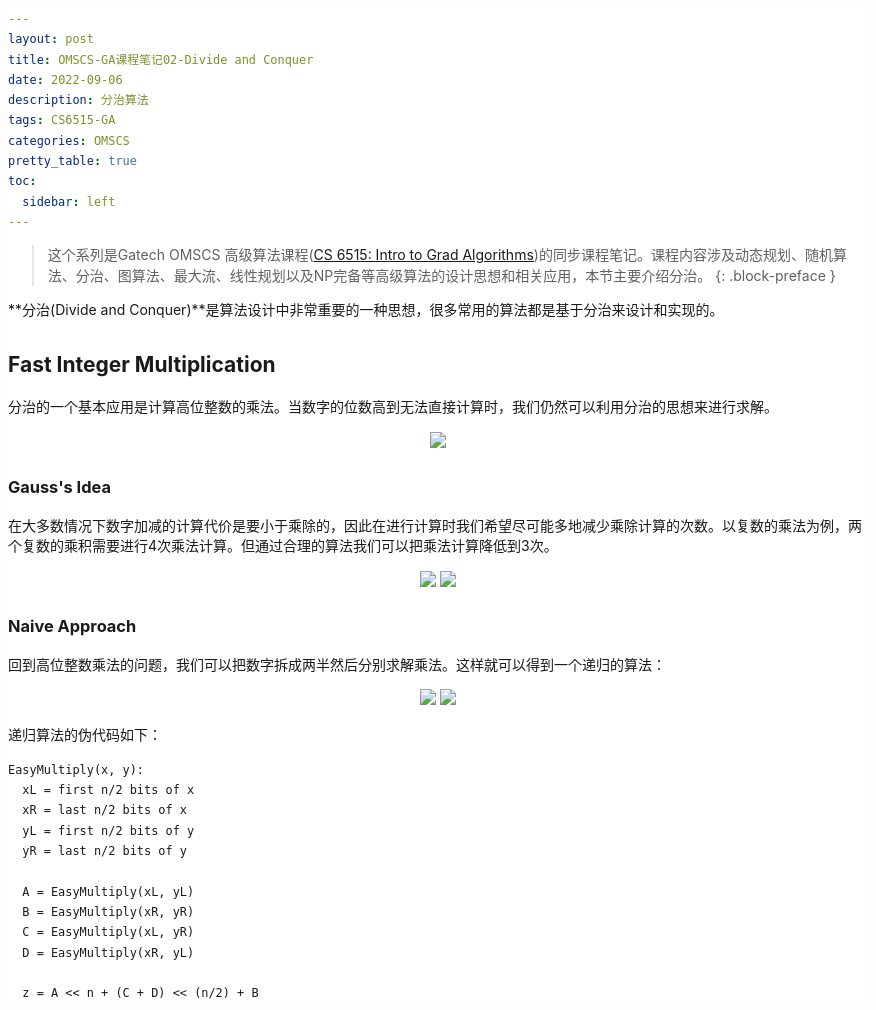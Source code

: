 ```yaml
---
layout: post
title: OMSCS-GA课程笔记02-Divide and Conquer
date: 2022-09-06
description: 分治算法
tags: CS6515-GA
categories: OMSCS
pretty_table: true
toc:
  sidebar: left
---
```



> 这个系列是Gatech OMSCS 高级算法课程([CS 6515: Intro to Grad Algorithms](https://omscs.gatech.edu/cs-6515-intro-graduate-algorithms))的同步课程笔记。课程内容涉及动态规划、随机算法、分治、图算法、最大流、线性规划以及NP完备等高级算法的设计思想和相关应用，本节主要介绍分治。
{: .block-preface }


**分治(Divide and Conquer)**是算法设计中非常重要的一种思想，很多常用的算法都是基于分治来设计和实现的。

## Fast Integer Multiplication

分治的一个基本应用是计算高位整数的乘法。当数字的位数高到无法直接计算时，我们仍然可以利用分治的思想来进行求解。

<div align=center>
<img src="https://search.pstatic.net/common?src=https://i.imgur.com/bdKavlE.png" width="80%">
</div>

### Gauss's Idea

在大多数情况下数字加减的计算代价是要小于乘除的，因此在进行计算时我们希望尽可能多地减少乘除计算的次数。以复数的乘法为例，两个复数的乘积需要进行4次乘法计算。但通过合理的算法我们可以把乘法计算降低到3次。

<div align=center>
<img src="https://search.pstatic.net/common?src=https://i.imgur.com/GVgFnPp.png" width="80%">
<img src="https://search.pstatic.net/common?src=https://i.imgur.com/sZlpuXw.png" width="80%">
</div>

### Naive Approach

回到高位整数乘法的问题，我们可以把数字拆成两半然后分别求解乘法。这样就可以得到一个递归的算法：

<div align=center>
<img src="https://search.pstatic.net/common?src=https://i.imgur.com/KYNNu2s.png" width="80%">
<img src="https://search.pstatic.net/common?src=https://i.imgur.com/mctTDhl.png" width="80%">
</div>

递归算法的伪代码如下：

```
EasyMultiply(x, y):
  xL = first n/2 bits of x
  xR = last n/2 bits of x
  yL = first n/2 bits of y
  yR = last n/2 bits of y

  A = EasyMultiply(xL, yL)
  B = EasyMultiply(xR, yR)
  C = EasyMultiply(xL, yR)
  D = EasyMultiply(xR, yL)

  z = A << n + (C + D) << (n/2) + B

```